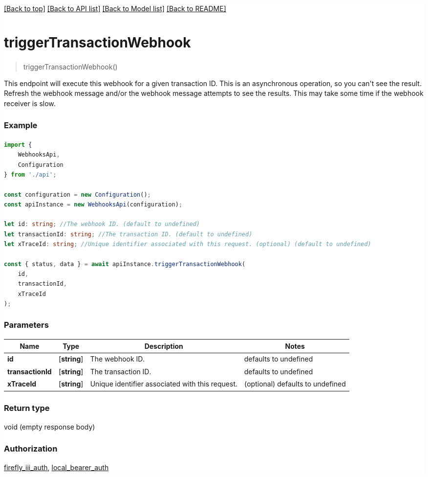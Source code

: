[[Back to top]](#) [[Back to API list]](../README.md#documentation-for-api-endpoints) [[Back to Model list]](../README.md#documentation-for-models) [[Back to README]](../README.md)

# **triggerTransactionWebhook**
> triggerTransactionWebhook()

This endpoint will execute this webhook for a given transaction ID. This is an asynchronous operation, so you can\'t see the result. Refresh the webhook message and/or the webhook message attempts to see the results. This may take some time if the webhook receiver is slow.

### Example

```typescript
import {
    WebhooksApi,
    Configuration
} from './api';

const configuration = new Configuration();
const apiInstance = new WebhooksApi(configuration);

let id: string; //The webhook ID. (default to undefined)
let transactionId: string; //The transaction ID. (default to undefined)
let xTraceId: string; //Unique identifier associated with this request. (optional) (default to undefined)

const { status, data } = await apiInstance.triggerTransactionWebhook(
    id,
    transactionId,
    xTraceId
);
```

### Parameters

|Name | Type | Description  | Notes|
|------------- | ------------- | ------------- | -------------|
| **id** | [**string**] | The webhook ID. | defaults to undefined|
| **transactionId** | [**string**] | The transaction ID. | defaults to undefined|
| **xTraceId** | [**string**] | Unique identifier associated with this request. | (optional) defaults to undefined|


### Return type

void (empty response body)

### Authorization

[firefly_iii_auth](../README.md#firefly_iii_auth), [local_bearer_auth](../README.md#local_bearer_auth)
